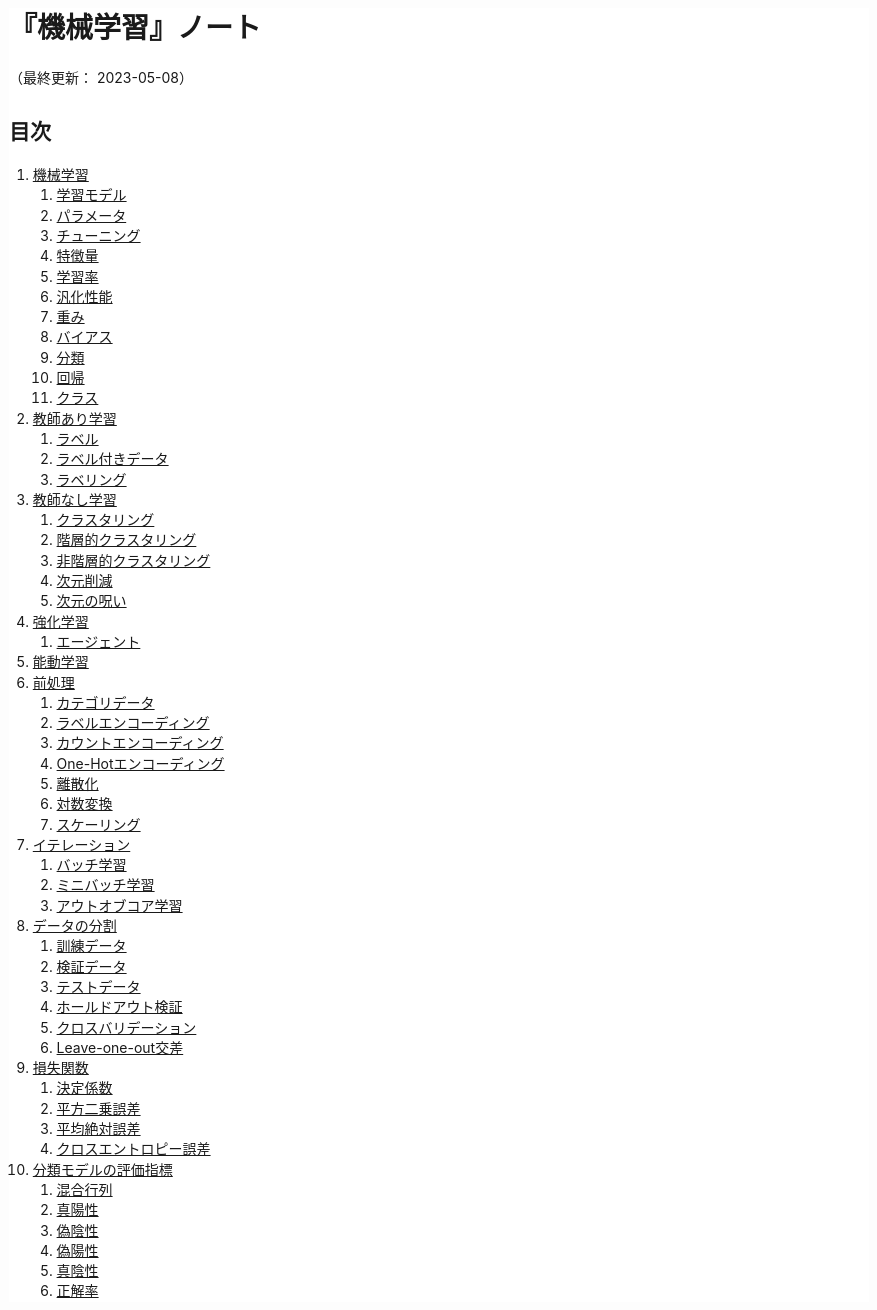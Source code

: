 # 『機械学習』ノート

（最終更新： 2023-05-08）


## 目次

1. [機械学習](#機械学習)
	1. [学習モデル](#学習モデル)
	1. [パラメータ](#パラメータ)
	1. [チューニング](#チューニング)
	1. [特徴量](#特徴量)
	1. [学習率](#学習率)
	1. [汎化性能](#汎化性能)
	1. [重み](#重み)
	1. [バイアス](#バイアス)
	1. [分類](#分類)
	1. [回帰](#回帰)
	1. [クラス](#クラス)
1. [教師あり学習](#教師あり学習)
	1. [ラベル](#ラベル)
	1. [ラベル付きデータ](#ラベル付きデータ)
	1. [ラベリング](#ラベリング)
1. [教師なし学習](#教師なし学習)
	1. [クラスタリング](#クラスタリング)
	1. [階層的クラスタリング](#階層的クラスタリング)
	1. [非階層的クラスタリング](#非階層的クラスタリング)
	1. [次元削減](#次元削減)
	1. [次元の呪い](#次元の呪い)
1. [強化学習](#強化学習)
	1. [エージェント](#エージェント)
1. [能動学習](#能動学習)
1. [前処理](#前処理)
	1. [カテゴリデータ](#カテゴリデータ)
	1. [ラベルエンコーディング](#ラベルエンコーディング)
	1. [カウントエンコーディング](#カウントエンコーディング)
	1. [One-Hotエンコーディング](#one-hotエンコーディング)
	1. [離散化](#離散化)
	1. [対数変換](#対数変換)
	1. [スケーリング](#スケーリング)
1. [イテレーション](#イテレーション)
	1. [バッチ学習](#バッチ学習)
	1. [ミニバッチ学習](#ミニバッチ学習)
	1. [アウトオブコア学習](#アウトオブコア学習)
1. [データの分割](#データの分割)
	1. [訓練データ](#訓練データ)
	1. [検証データ](#検証データ)
	1. [テストデータ](#テストデータ)
	1. [ホールドアウト検証](#ホールドアウト検証)
	1. [クロスバリデーション](#クロスバリデーション)
	1. [Leave-one-out交差](#leave-one-out交差)
1. [損失関数](#損失関数)
	1. [決定係数](#決定係数)
	1. [平方二乗誤差](#平方二乗誤差)
	1. [平均絶対誤差](#平均絶対誤差)
	1. [クロスエントロピー誤差](#クロスエントロピー誤差)
1. [分類モデルの評価指標](#分類モデルの評価指標)
	1. [混合行列](#混合行列)
	1. [真陽性](#真陽性)
	1. [偽陰性](#偽陰性)
	1. [偽陽性](#偽陽性)
	1. [真陰性](#真陰性)
	1. [正解率](#正解率)